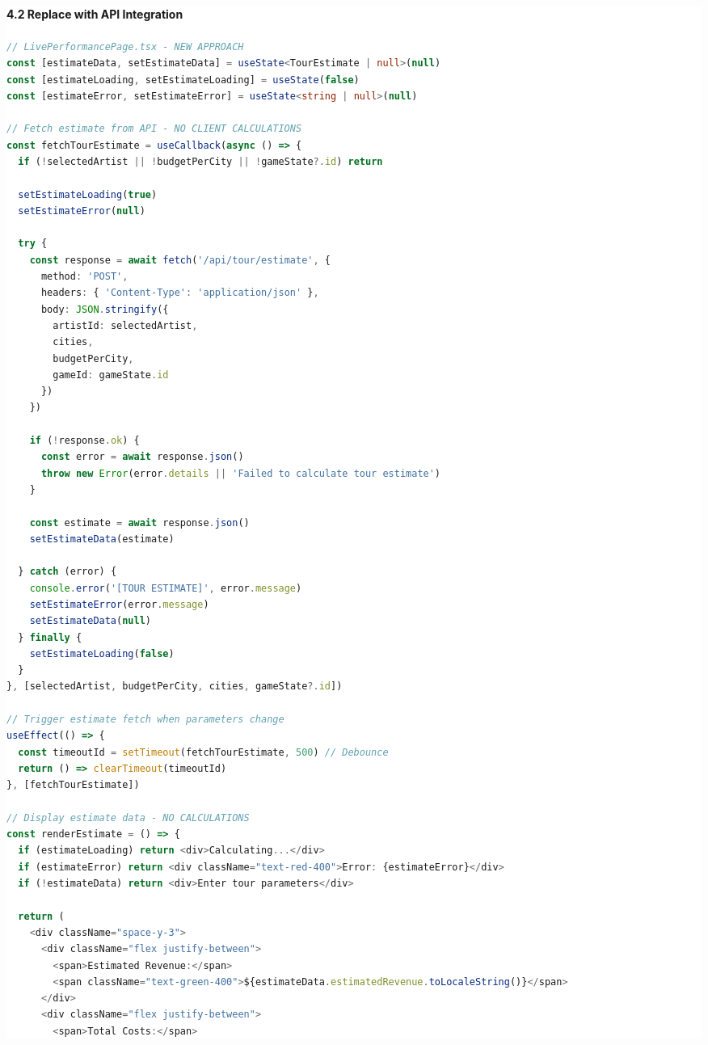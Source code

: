 #### **4.2 Replace with API Integration**
```typescript
// LivePerformancePage.tsx - NEW APPROACH
const [estimateData, setEstimateData] = useState<TourEstimate | null>(null)
const [estimateLoading, setEstimateLoading] = useState(false)
const [estimateError, setEstimateError] = useState<string | null>(null)

// Fetch estimate from API - NO CLIENT CALCULATIONS
const fetchTourEstimate = useCallback(async () => {
  if (!selectedArtist || !budgetPerCity || !gameState?.id) return

  setEstimateLoading(true)
  setEstimateError(null)

  try {
    const response = await fetch('/api/tour/estimate', {
      method: 'POST',
      headers: { 'Content-Type': 'application/json' },
      body: JSON.stringify({
        artistId: selectedArtist,
        cities,
        budgetPerCity,
        gameId: gameState.id
      })
    })

    if (!response.ok) {
      const error = await response.json()
      throw new Error(error.details || 'Failed to calculate tour estimate')
    }

    const estimate = await response.json()
    setEstimateData(estimate)

  } catch (error) {
    console.error('[TOUR ESTIMATE]', error.message)
    setEstimateError(error.message)
    setEstimateData(null)
  } finally {
    setEstimateLoading(false)
  }
}, [selectedArtist, budgetPerCity, cities, gameState?.id])

// Trigger estimate fetch when parameters change
useEffect(() => {
  const timeoutId = setTimeout(fetchTourEstimate, 500) // Debounce
  return () => clearTimeout(timeoutId)
}, [fetchTourEstimate])

// Display estimate data - NO CALCULATIONS
const renderEstimate = () => {
  if (estimateLoading) return <div>Calculating...</div>
  if (estimateError) return <div className="text-red-400">Error: {estimateError}</div>
  if (!estimateData) return <div>Enter tour parameters</div>

  return (
    <div className="space-y-3">
      <div className="flex justify-between">
        <span>Estimated Revenue:</span>
        <span className="text-green-400">${estimateData.estimatedRevenue.toLocaleString()}</span>
      </div>
      <div className="flex justify-between">
        <span>Total Costs:</span>
```